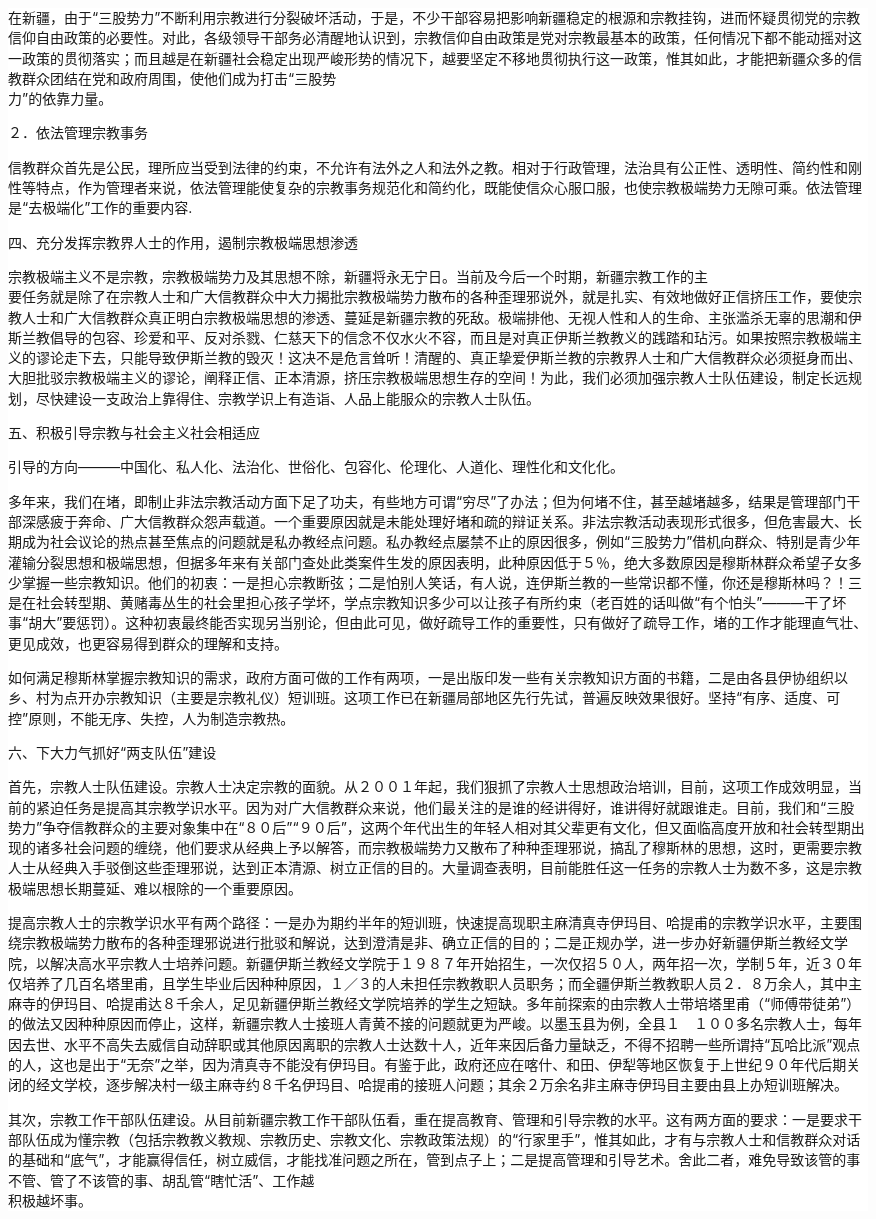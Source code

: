   在新疆，由于“三股势力”不断利用宗教进行分裂破坏活动，于是，不少干部容易把影响新疆稳定的根源和宗教挂钩，进而怀疑贯彻党的宗教信仰自由政策的必要性。对此，各级领导干部务必清醒地认识到，宗教信仰自由政策是党对宗教最基本的政策，任何情况下都不能动摇对这一政策的贯彻落实；而且越是在新疆社会稳定出现严峻形势的情况下，越要坚定不移地贯彻执行这一政策，惟其如此，才能把新疆众多的信教群众团结在党和政府周围，使他们成为打击“三股势
  <br/>
  力”的依靠力量。
 </p>
<p>
  ２．依法管理宗教事务
 </p>
<p>
  信教群众首先是公民，理所应当受到法律的约束，不允许有法外之人和法外之教。相对于行政管理，法治具有公正性、透明性、简约性和刚性等特点，作为管理者来说，依法管理能使复杂的宗教事务规范化和简约化，既能使信众心服口服，也使宗教极端势力无隙可乘。依法管理是“去极端化”工作的重要内容.
 </p>
<p>
  四、充分发挥宗教界人士的作用，遏制宗教极端思想渗透
 </p>
<p>
  宗教极端主义不是宗教，宗教极端势力及其思想不除，新疆将永无宁日。当前及今后一个时期，新疆宗教工作的主
  <br/>
  要任务就是除了在宗教人士和广大信教群众中大力揭批宗教极端势力散布的各种歪理邪说外，就是扎实、有效地做好正信挤压工作，要使宗教人士和广大信教群众真正明白宗教极端思想的渗透、蔓延是新疆宗教的死敌。极端排他、无视人性和人的生命、主张滥杀无辜的思潮和伊斯兰教倡导的包容、珍爱和平、反对杀戮、仁慈天下的信念不仅水火不容，而且是对真正伊斯兰教教义的践踏和玷污。如果按照宗教极端主义的谬论走下去，只能导致伊斯兰教的毁灭！这决不是危言耸听！清醒的、真正挚爱伊斯兰教的宗教界人士和广大信教群众必须挺身而出、大胆批驳宗教极端主义的谬论，阐释正信、正本清源，挤压宗教极端思想生存的空间！为此，我们必须加强宗教人士队伍建设，制定长远规划，尽快建设一支政治上靠得住、宗教学识上有造诣、人品上能服众的宗教人士队伍。
 </p>
<p>
  五、积极引导宗教与社会主义社会相适应
 </p>
<p>
  引导的方向———中国化、私人化、法治化、世俗化、包容化、伦理化、人道化、理性化和文化化。
 </p>
<p>
  多年来，我们在堵，即制止非法宗教活动方面下足了功夫，有些地方可谓“穷尽”了办法；但为何堵不住，甚至越堵越多，结果是管理部门干部深感疲于奔命、广大信教群众怨声载道。一个重要原因就是未能处理好堵和疏的辩证关系。非法宗教活动表现形式很多，但危害最大、长期成为社会议论的热点甚至焦点的问题就是私办教经点问题。私办教经点屡禁不止的原因很多，例如“三股势力”借机向群众、特别是青少年灌输分裂思想和极端思想，但据多年来有关部门查处此类案件生发的原因表明，此种原因低于５％，绝大多数原因是穆斯林群众希望子女多少掌握一些宗教知识。他们的初衷：一是担心宗教断弦；二是怕别人笑话，有人说，连伊斯兰教的一些常识都不懂，你还是穆斯林吗？！三是在社会转型期、黄赌毒丛生的社会里担心孩子学坏，学点宗教知识多少可以让孩子有所约束（老百姓的话叫做“有个怕头”———干了坏事“胡大”要惩罚）。这种初衷最终能否实现另当别论，但由此可见，做好疏导工作的重要性，只有做好了疏导工作，堵的工作才能理直气壮、更见成效，也更容易得到群众的理解和支持。
 </p>
<p>
  如何满足穆斯林掌握宗教知识的需求，政府方面可做的工作有两项，一是出版印发一些有关宗教知识方面的书籍，二是由各县伊协组织以乡、村为点开办宗教知识（主要是宗教礼仪）短训班。这项工作已在新疆局部地区先行先试，普遍反映效果很好。坚持“有序、适度、可控”原则，不能无序、失控，人为制造宗教热。
 </p>
<p>
  六、下大力气抓好“两支队伍”建设
 </p>
<p>
  首先，宗教人士队伍建设。宗教人士决定宗教的面貌。从２００１年起，我们狠抓了宗教人士思想政治培训，目前，这项工作成效明显，当前的紧迫任务是提高其宗教学识水平。因为对广大信教群众来说，他们最关注的是谁的经讲得好，谁讲得好就跟谁走。目前，我们和“三股势力”争夺信教群众的主要对象集中在“８０后”“９０后”，这两个年代出生的年轻人相对其父辈更有文化，但又面临高度开放和社会转型期出现的诸多社会问题的缠绕，他们要求从经典上予以解答，而宗教极端势力又散布了种种歪理邪说，搞乱了穆斯林的思想，这时，更需要宗教人士从经典入手驳倒这些歪理邪说，达到正本清源、树立正信的目的。大量调查表明，目前能胜任这一任务的宗教人士为数不多，这是宗教极端思想长期蔓延、难以根除的一个重要原因。
 </p>
<p>
  提高宗教人士的宗教学识水平有两个路径：一是办为期约半年的短训班，快速提高现职主麻清真寺伊玛目、哈提甫的宗教学识水平，主要围绕宗教极端势力散布的各种歪理邪说进行批驳和解说，达到澄清是非、确立正信的目的；二是正规办学，进一步办好新疆伊斯兰教经文学院，以解决高水平宗教人士培养问题。新疆伊斯兰教经文学院于１９８７年开始招生，一次仅招５０人，两年招一次，学制５年，近３０年仅培养了几百名塔里甫，且学生毕业后因种种原因，１／３的人未担任宗教教职人员职务；而全疆伊斯兰教教职人员２．８万余人，其中主麻寺的伊玛目、哈提甫达８千余人，足见新疆伊斯兰教经文学院培养的学生之短缺。多年前探索的由宗教人士带培塔里甫（“师傅带徒弟”）的做法又因种种原因而停止，这样，新疆宗教人士接班人青黄不接的问题就更为严峻。以墨玉县为例，全县１　１００多名宗教人士，每年因去世、水平不高失去威信自动辞职或其他原因离职的宗教人士达数十人，近年来因后备力量缺乏，不得不招聘一些所谓持“瓦哈比派”观点的人，这也是出于“无奈”之举，因为清真寺不能没有伊玛目。有鉴于此，政府还应在喀什、和田、伊犁等地区恢复于上世纪９０年代后期关闭的经文学校，逐步解决村一级主麻寺约８千名伊玛目、哈提甫的接班人问题；其余２万余名非主麻寺伊玛目主要由县上办短训班解决。
 </p>
<p>
  其次，宗教工作干部队伍建设。从目前新疆宗教工作干部队伍看，重在提高教育、管理和引导宗教的水平。这有两方面的要求：一是要求干部队伍成为懂宗教（包括宗教教义教规、宗教历史、宗教文化、宗教政策法规）的“行家里手”，惟其如此，才有与宗教人士和信教群众对话的基础和“底气”，才能赢得信任，树立威信，才能找准问题之所在，管到点子上；二是提高管理和引导艺术。舍此二者，难免导致该管的事不管、管了不该管的事、胡乱管“瞎忙活”、工作越
  <br/>
  积极越坏事。